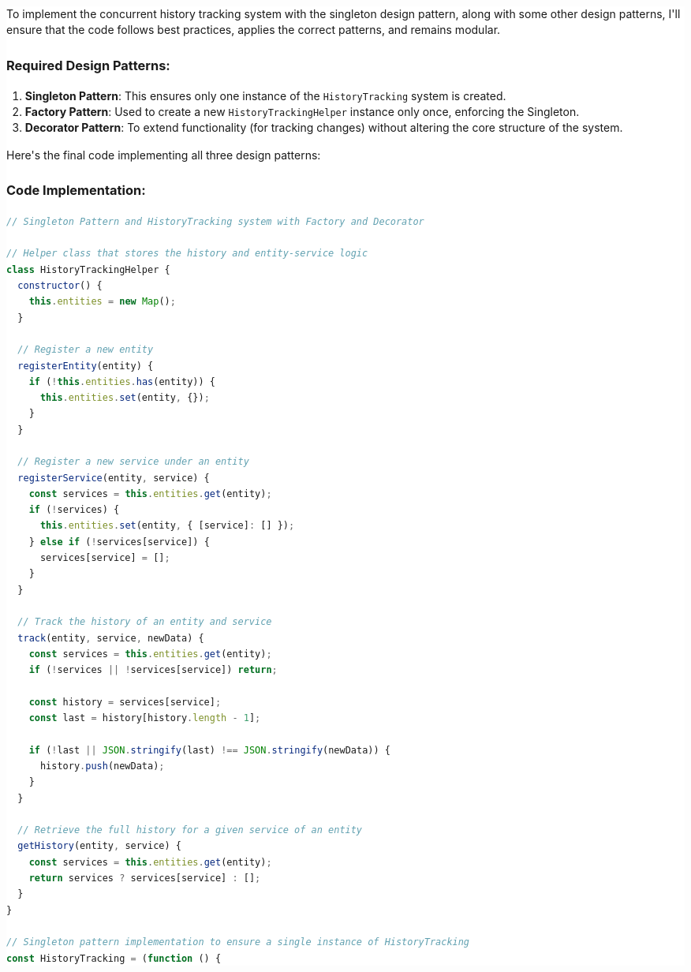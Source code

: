 To implement the concurrent history tracking system with the singleton design pattern, along with some other design patterns, I'll ensure that the code follows best practices, applies the correct patterns, and remains modular.

### Required Design Patterns:

1. **Singleton Pattern**: This ensures only one instance of the `HistoryTracking` system is created.
2. **Factory Pattern**: Used to create a new `HistoryTrackingHelper` instance only once, enforcing the Singleton.
3. **Decorator Pattern**: To extend functionality (for tracking changes) without altering the core structure of the system.

Here's the final code implementing all three design patterns:

### Code Implementation:

```javascript
// Singleton Pattern and HistoryTracking system with Factory and Decorator

// Helper class that stores the history and entity-service logic
class HistoryTrackingHelper {
  constructor() {
    this.entities = new Map();
  }

  // Register a new entity
  registerEntity(entity) {
    if (!this.entities.has(entity)) {
      this.entities.set(entity, {});
    }
  }

  // Register a new service under an entity
  registerService(entity, service) {
    const services = this.entities.get(entity);
    if (!services) {
      this.entities.set(entity, { [service]: [] });
    } else if (!services[service]) {
      services[service] = [];
    }
  }

  // Track the history of an entity and service
  track(entity, service, newData) {
    const services = this.entities.get(entity);
    if (!services || !services[service]) return;

    const history = services[service];
    const last = history[history.length - 1];

    if (!last || JSON.stringify(last) !== JSON.stringify(newData)) {
      history.push(newData);
    }
  }

  // Retrieve the full history for a given service of an entity
  getHistory(entity, service) {
    const services = this.entities.get(entity);
    return services ? services[service] : [];
  }
}

// Singleton pattern implementation to ensure a single instance of HistoryTracking
const HistoryTracking = (function () {
```
